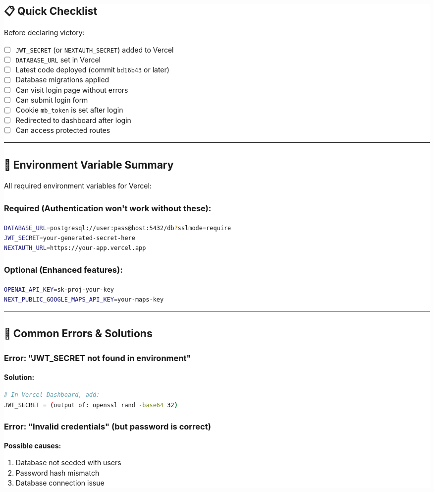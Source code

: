 
## 📋 Quick Checklist

Before declaring victory:

- [ ] `JWT_SECRET` (or `NEXTAUTH_SECRET`) added to Vercel
- [ ] `DATABASE_URL` set in Vercel
- [ ] Latest code deployed (commit `bd16b43` or later)
- [ ] Database migrations applied
- [ ] Can visit login page without errors
- [ ] Can submit login form
- [ ] Cookie `mb_token` is set after login
- [ ] Redirected to dashboard after login
- [ ] Can access protected routes

---

## 🔧 Environment Variable Summary

All required environment variables for Vercel:

### Required (Authentication won't work without these):

```bash
DATABASE_URL=postgresql://user:pass@host:5432/db?sslmode=require
JWT_SECRET=your-generated-secret-here
NEXTAUTH_URL=https://your-app.vercel.app
```

### Optional (Enhanced features):

```bash
OPENAI_API_KEY=sk-proj-your-key
NEXT_PUBLIC_GOOGLE_MAPS_API_KEY=your-maps-key
```

---

## 🚨 Common Errors & Solutions

### Error: "JWT_SECRET not found in environment"

**Solution:**
```bash
# In Vercel Dashboard, add:
JWT_SECRET = (output of: openssl rand -base64 32)
```

### Error: "Invalid credentials" (but password is correct)

**Possible causes:**
1. Database not seeded with users
2. Password hash mismatch
3. Database connection issue

